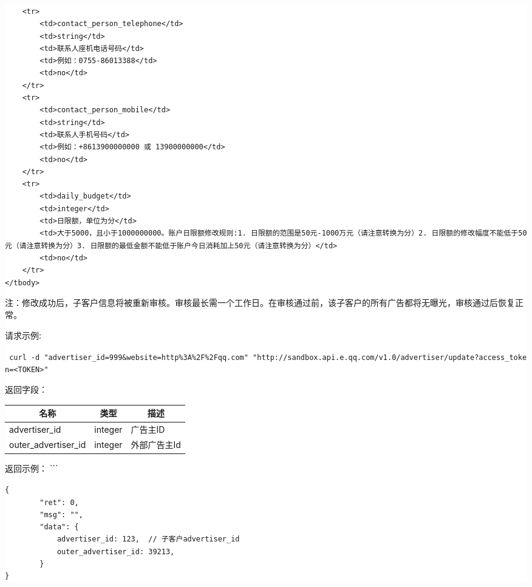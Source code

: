 		<tr>
			<td>contact_person_telephone</td>
			<td>string</td>
			<td>联系人座机电话号码</td>
			<td>例如：0755-86013388</td>
			<td>no</td>
		</tr>
		<tr>
			<td>contact_person_mobile</td>
			<td>string</td>
			<td>联系人手机号码</td>
			<td>例如：+8613900000000 或 13900000000</td>
			<td>no</td>
		</tr>
		<tr>
			<td>daily_budget</td>
			<td>integer</td>
			<td>日限额，单位为分</td>
			<td>大于5000，且小于1000000000。账户日限额修改规则:1. 日限额的范围是50元-1000万元（请注意转换为分）2. 日限额的修改幅度不能低于50元（请注意转换为分）3. 日限额的最低金额不能低于账户今日消耗加上50元（请注意转换为分）</td>
			<td>no</td>
		</tr>
	</tbody>
</table>
	注：修改成功后，子客户信息将被重新审核。审核最长需一个工作日。在审核通过前，该子客户的所有广告都将无曝光，审核通过后恢复正常。

请求示例:
```
 curl -d "advertiser_id=999&website=http%3A%2F%2Fqq.com" "http://sandbox.api.e.qq.com/v1.0/advertiser/update?access_token=<TOKEN>" 
```
返回字段：
<table style="border-collapse: collapse; border: 1px solid #efg; width: 100%">
	<thead>
		<tr>
			<th>名称</th>
			<th>类型</th>
			<th>描述</th>
		</tr>
	</thead>
	<tbody>
		<tr>
			<td>advertiser_id</td>
			<td>integer</td>
			<td>广告主ID</td>
		</tr>
		<tr>
			<td>outer_advertiser_id</td>
			<td>integer</td>
			<td>外部广告主Id</td>
		</tr>
	</tbody>
</table>
返回示例：
```

	{
			"ret": 0,
			"msg": "",
			"data": {
				advertiser_id: 123,  // 子客户advertiser_id
				outer_advertiser_id: 39213,
			}
	}
										
```